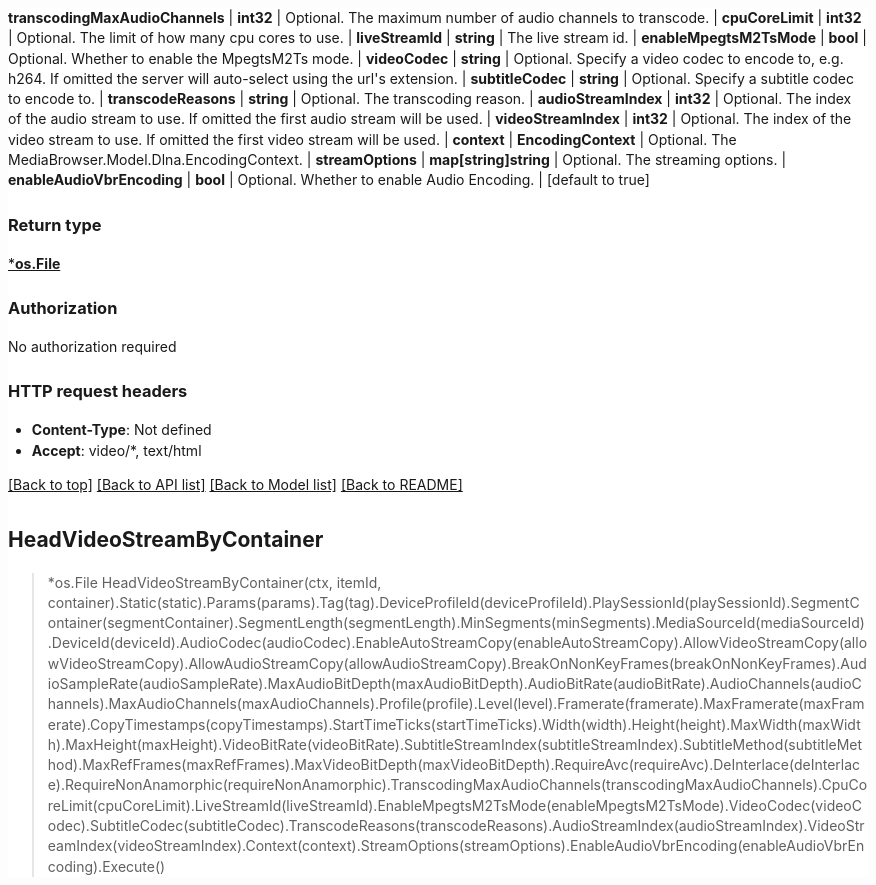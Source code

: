  **transcodingMaxAudioChannels** | **int32** | Optional. The maximum number of audio channels to transcode. | 
 **cpuCoreLimit** | **int32** | Optional. The limit of how many cpu cores to use. | 
 **liveStreamId** | **string** | The live stream id. | 
 **enableMpegtsM2TsMode** | **bool** | Optional. Whether to enable the MpegtsM2Ts mode. | 
 **videoCodec** | **string** | Optional. Specify a video codec to encode to, e.g. h264. If omitted the server will auto-select using the url&#39;s extension. | 
 **subtitleCodec** | **string** | Optional. Specify a subtitle codec to encode to. | 
 **transcodeReasons** | **string** | Optional. The transcoding reason. | 
 **audioStreamIndex** | **int32** | Optional. The index of the audio stream to use. If omitted the first audio stream will be used. | 
 **videoStreamIndex** | **int32** | Optional. The index of the video stream to use. If omitted the first video stream will be used. | 
 **context** | **EncodingContext** | Optional. The MediaBrowser.Model.Dlna.EncodingContext. | 
 **streamOptions** | **map[string]string** | Optional. The streaming options. | 
 **enableAudioVbrEncoding** | **bool** | Optional. Whether to enable Audio Encoding. | [default to true]

### Return type

[***os.File**](*os.File.md)

### Authorization

No authorization required

### HTTP request headers

- **Content-Type**: Not defined
- **Accept**: video/*, text/html

[[Back to top]](#) [[Back to API list]](../README.md#documentation-for-api-endpoints)
[[Back to Model list]](../README.md#documentation-for-models)
[[Back to README]](../README.md)


## HeadVideoStreamByContainer

> *os.File HeadVideoStreamByContainer(ctx, itemId, container).Static(static).Params(params).Tag(tag).DeviceProfileId(deviceProfileId).PlaySessionId(playSessionId).SegmentContainer(segmentContainer).SegmentLength(segmentLength).MinSegments(minSegments).MediaSourceId(mediaSourceId).DeviceId(deviceId).AudioCodec(audioCodec).EnableAutoStreamCopy(enableAutoStreamCopy).AllowVideoStreamCopy(allowVideoStreamCopy).AllowAudioStreamCopy(allowAudioStreamCopy).BreakOnNonKeyFrames(breakOnNonKeyFrames).AudioSampleRate(audioSampleRate).MaxAudioBitDepth(maxAudioBitDepth).AudioBitRate(audioBitRate).AudioChannels(audioChannels).MaxAudioChannels(maxAudioChannels).Profile(profile).Level(level).Framerate(framerate).MaxFramerate(maxFramerate).CopyTimestamps(copyTimestamps).StartTimeTicks(startTimeTicks).Width(width).Height(height).MaxWidth(maxWidth).MaxHeight(maxHeight).VideoBitRate(videoBitRate).SubtitleStreamIndex(subtitleStreamIndex).SubtitleMethod(subtitleMethod).MaxRefFrames(maxRefFrames).MaxVideoBitDepth(maxVideoBitDepth).RequireAvc(requireAvc).DeInterlace(deInterlace).RequireNonAnamorphic(requireNonAnamorphic).TranscodingMaxAudioChannels(transcodingMaxAudioChannels).CpuCoreLimit(cpuCoreLimit).LiveStreamId(liveStreamId).EnableMpegtsM2TsMode(enableMpegtsM2TsMode).VideoCodec(videoCodec).SubtitleCodec(subtitleCodec).TranscodeReasons(transcodeReasons).AudioStreamIndex(audioStreamIndex).VideoStreamIndex(videoStreamIndex).Context(context).StreamOptions(streamOptions).EnableAudioVbrEncoding(enableAudioVbrEncoding).Execute()
